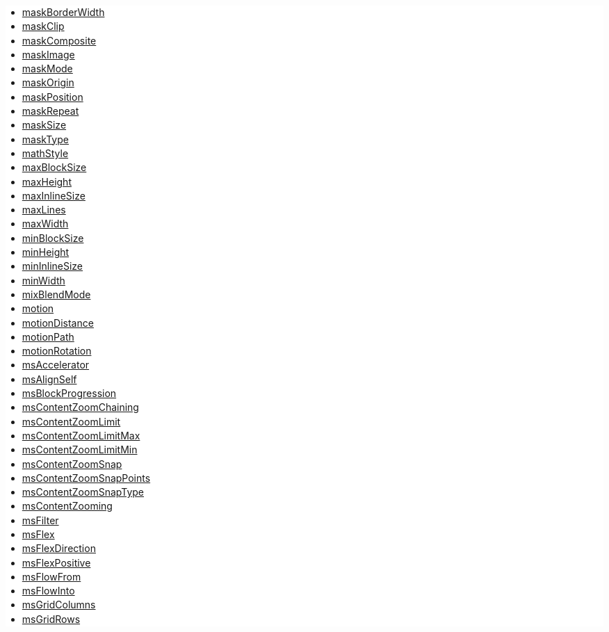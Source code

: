- [maskBorderWidth](components_GraphEditor_DataEditor._internal_.BaseCSSProperties-1.md#maskborderwidth)
- [maskClip](components_GraphEditor_DataEditor._internal_.BaseCSSProperties-1.md#maskclip)
- [maskComposite](components_GraphEditor_DataEditor._internal_.BaseCSSProperties-1.md#maskcomposite)
- [maskImage](components_GraphEditor_DataEditor._internal_.BaseCSSProperties-1.md#maskimage)
- [maskMode](components_GraphEditor_DataEditor._internal_.BaseCSSProperties-1.md#maskmode)
- [maskOrigin](components_GraphEditor_DataEditor._internal_.BaseCSSProperties-1.md#maskorigin)
- [maskPosition](components_GraphEditor_DataEditor._internal_.BaseCSSProperties-1.md#maskposition)
- [maskRepeat](components_GraphEditor_DataEditor._internal_.BaseCSSProperties-1.md#maskrepeat)
- [maskSize](components_GraphEditor_DataEditor._internal_.BaseCSSProperties-1.md#masksize)
- [maskType](components_GraphEditor_DataEditor._internal_.BaseCSSProperties-1.md#masktype)
- [mathStyle](components_GraphEditor_DataEditor._internal_.BaseCSSProperties-1.md#mathstyle)
- [maxBlockSize](components_GraphEditor_DataEditor._internal_.BaseCSSProperties-1.md#maxblocksize)
- [maxHeight](components_GraphEditor_DataEditor._internal_.BaseCSSProperties-1.md#maxheight)
- [maxInlineSize](components_GraphEditor_DataEditor._internal_.BaseCSSProperties-1.md#maxinlinesize)
- [maxLines](components_GraphEditor_DataEditor._internal_.BaseCSSProperties-1.md#maxlines)
- [maxWidth](components_GraphEditor_DataEditor._internal_.BaseCSSProperties-1.md#maxwidth)
- [minBlockSize](components_GraphEditor_DataEditor._internal_.BaseCSSProperties-1.md#minblocksize)
- [minHeight](components_GraphEditor_DataEditor._internal_.BaseCSSProperties-1.md#minheight)
- [minInlineSize](components_GraphEditor_DataEditor._internal_.BaseCSSProperties-1.md#mininlinesize)
- [minWidth](components_GraphEditor_DataEditor._internal_.BaseCSSProperties-1.md#minwidth)
- [mixBlendMode](components_GraphEditor_DataEditor._internal_.BaseCSSProperties-1.md#mixblendmode)
- [motion](components_GraphEditor_DataEditor._internal_.BaseCSSProperties-1.md#motion)
- [motionDistance](components_GraphEditor_DataEditor._internal_.BaseCSSProperties-1.md#motiondistance)
- [motionPath](components_GraphEditor_DataEditor._internal_.BaseCSSProperties-1.md#motionpath)
- [motionRotation](components_GraphEditor_DataEditor._internal_.BaseCSSProperties-1.md#motionrotation)
- [msAccelerator](components_GraphEditor_DataEditor._internal_.BaseCSSProperties-1.md#msaccelerator)
- [msAlignSelf](components_GraphEditor_DataEditor._internal_.BaseCSSProperties-1.md#msalignself)
- [msBlockProgression](components_GraphEditor_DataEditor._internal_.BaseCSSProperties-1.md#msblockprogression)
- [msContentZoomChaining](components_GraphEditor_DataEditor._internal_.BaseCSSProperties-1.md#mscontentzoomchaining)
- [msContentZoomLimit](components_GraphEditor_DataEditor._internal_.BaseCSSProperties-1.md#mscontentzoomlimit)
- [msContentZoomLimitMax](components_GraphEditor_DataEditor._internal_.BaseCSSProperties-1.md#mscontentzoomlimitmax)
- [msContentZoomLimitMin](components_GraphEditor_DataEditor._internal_.BaseCSSProperties-1.md#mscontentzoomlimitmin)
- [msContentZoomSnap](components_GraphEditor_DataEditor._internal_.BaseCSSProperties-1.md#mscontentzoomsnap)
- [msContentZoomSnapPoints](components_GraphEditor_DataEditor._internal_.BaseCSSProperties-1.md#mscontentzoomsnappoints)
- [msContentZoomSnapType](components_GraphEditor_DataEditor._internal_.BaseCSSProperties-1.md#mscontentzoomsnaptype)
- [msContentZooming](components_GraphEditor_DataEditor._internal_.BaseCSSProperties-1.md#mscontentzooming)
- [msFilter](components_GraphEditor_DataEditor._internal_.BaseCSSProperties-1.md#msfilter)
- [msFlex](components_GraphEditor_DataEditor._internal_.BaseCSSProperties-1.md#msflex)
- [msFlexDirection](components_GraphEditor_DataEditor._internal_.BaseCSSProperties-1.md#msflexdirection)
- [msFlexPositive](components_GraphEditor_DataEditor._internal_.BaseCSSProperties-1.md#msflexpositive)
- [msFlowFrom](components_GraphEditor_DataEditor._internal_.BaseCSSProperties-1.md#msflowfrom)
- [msFlowInto](components_GraphEditor_DataEditor._internal_.BaseCSSProperties-1.md#msflowinto)
- [msGridColumns](components_GraphEditor_DataEditor._internal_.BaseCSSProperties-1.md#msgridcolumns)
- [msGridRows](components_GraphEditor_DataEditor._internal_.BaseCSSProperties-1.md#msgridrows)